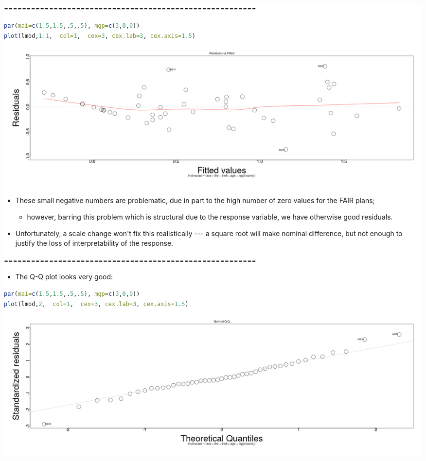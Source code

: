 
========================================================


```r
par(mai=c(1.5,1.5,.5,.5), mgp=c(3,0,0))
plot(lmod,1:1,  col=1,  cex=3, cex.lab=3, cex.axis=1.5)
```

![plot of chunk unnamed-chunk-25](lesson_19_04_24-figure/unnamed-chunk-25-1.png)

* These small negative numbers are problematic, due in part to the high number of zero values for the FAIR plans; 

  * however, barring this problem which is structural due to the response variable, we have otherwise good residuals.
  
* Unfortunately, a scale change won't fix this realistically --- a square root will make nominal difference, but not enough to justify the loss of interpretability of the response.

========================================================

* The Q-Q plot looks very good:


```r
par(mai=c(1.5,1.5,.5,.5), mgp=c(3,0,0))
plot(lmod,2,  col=1,  cex=3, cex.lab=3, cex.axis=1.5)
```

![plot of chunk unnamed-chunk-26](lesson_19_04_24-figure/unnamed-chunk-26-1.png)
